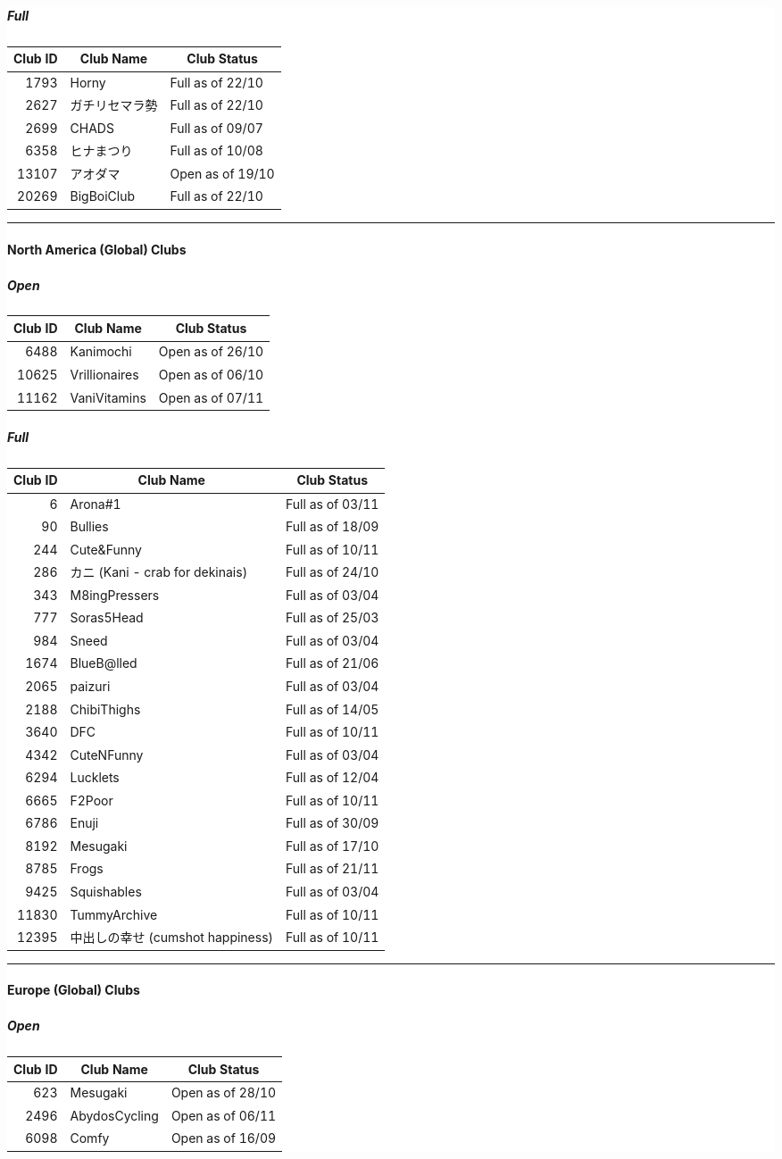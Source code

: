 ##### Full
Club ID | Club Name | Club Status
--: | -- | ----
1793 | Horny | Full as of 22/10
2627 | ガチリセマラ勢 | Full as of 22/10
2699 | CHADS | Full as of 09/07
6358 | ヒナまつり | Full as of 10/08
13107 | アオダマ | Open as of 19/10
20269 | BigBoiClub | Full as of 22/10

***

#### North America (Global) Clubs
##### Open
Club ID | Club Name | Club Status
--: | -- | ----
6488 | Kanimochi | Open as of 26/10
10625 | Vrillionaires | Open as of 06/10
11162 | VaniVitamins | Open as of 07/11

##### Full
Club ID | Club Name | Club Status
--: | -- | ----
6 | Arona#1 | Full as of 03/11
90 | Bullies | Full as of 18/09
244 | Cute&Funny | Full as of 10/11
286 | カニ (Kani - crab for dekinais) | Full as of 24/10
343 | M8ingPressers | Full as of 03/04
777 | Soras5Head | Full as of 25/03
984 | Sneed | Full as of 03/04
1674 | BlueB@lled | Full as of 21/06
2065 | paizuri | Full as of 03/04
2188 | ChibiThighs | Full as of 14/05
3640 | DFC | Full as of 10/11
4342 | CuteNFunny | Full as of 03/04
6294 | Lucklets | Full as of 12/04
6665 | F2Poor | Full as of 10/11
6786 | Enuji | Full as of 30/09
8192 | Mesugaki | Full as of 17/10
8785 | Frogs | Full as of 21/11
9425 | Squishables | Full as of 03/04
11830 | TummyArchive | Full as of 10/11
12395 | 中出しの幸せ (cumshot happiness) | Full as of 10/11

***

#### Europe (Global) Clubs
##### Open
Club ID | Club Name | Club Status
--: | -- | ----
623 | Mesugaki | Open as of 28/10
2496 | AbydosCycling | Open as of 06/11
6098 | Comfy | Open as of 16/09
